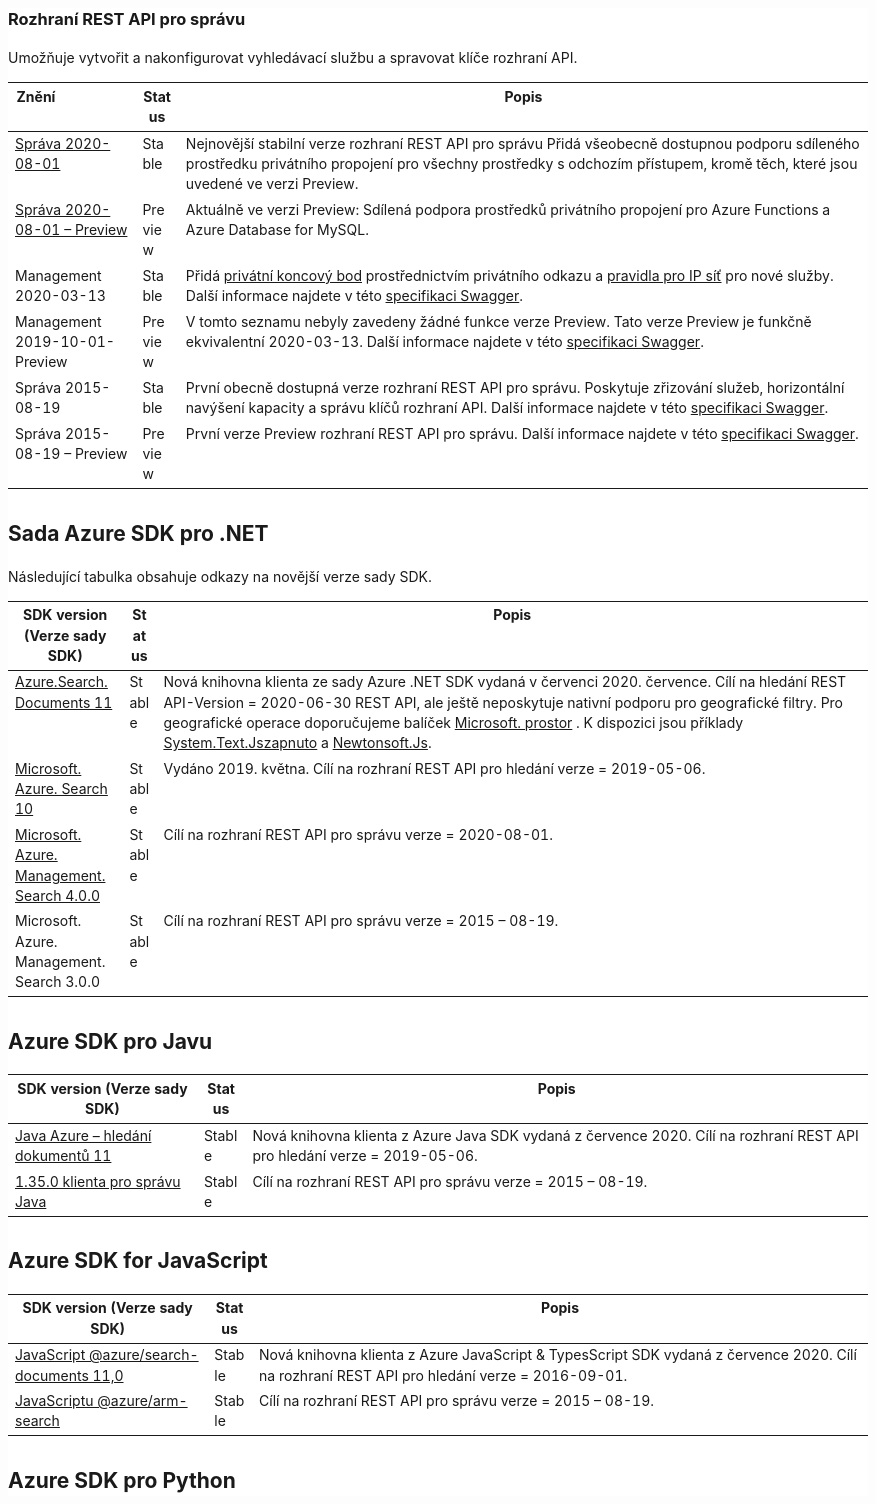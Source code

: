 ### <a name="management-rest-apis"></a>Rozhraní REST API pro správu

Umožňuje vytvořit a nakonfigurovat vyhledávací službu a spravovat klíče rozhraní API.

| Znění&nbsp;&nbsp;&nbsp;&nbsp;&nbsp;&nbsp;&nbsp;&nbsp;&nbsp;&nbsp;&nbsp;&nbsp;&nbsp;&nbsp;&nbsp;&nbsp;&nbsp;&nbsp;&nbsp;&nbsp;&nbsp;&nbsp;&nbsp;&nbsp;&nbsp;&nbsp;&nbsp;&nbsp;&nbsp;&nbsp;&nbsp;&nbsp;&nbsp;&nbsp;&nbsp;&nbsp;&nbsp;&nbsp;&nbsp;&nbsp;&nbsp;&nbsp;&nbsp;&nbsp;   | Status | Popis |
|-------------------------|--------|------------------------------|
| [Správa 2020-08-01](/rest/api/searchmanagement/) | Stable | Nejnovější stabilní verze rozhraní REST API pro správu Přidá všeobecně dostupnou podporu sdíleného prostředku privátního propojení pro všechny prostředky s odchozím přístupem, kromě těch, které jsou uvedené ve verzi Preview. |
| [Správa 2020-08-01 – Preview](/rest/api/searchmanagement/index-preview) | Preview  | Aktuálně ve verzi Preview: Sdílená podpora prostředků privátního propojení pro Azure Functions a Azure Database for MySQL. |
| Management 2020-03-13  | Stable | Přidá [privátní koncový bod](service-create-private-endpoint.md) prostřednictvím privátního odkazu a [pravidla pro IP síť](service-configure-firewall.md) pro nové služby. Další informace najdete v této [specifikaci Swagger](https://github.com/Azure/azure-rest-api-specs/tree/master/specification/search/resource-manager/Microsoft.Search/stable/2020-08-01). |
| Management 2019-10-01-Preview | Preview  | V tomto seznamu nebyly zavedeny žádné funkce verze Preview. Tato verze Preview je funkčně ekvivalentní 2020-03-13. Další informace najdete v této [specifikaci Swagger](https://github.com/Azure/azure-rest-api-specs/tree/master/specification/search/resource-manager/Microsoft.Search/preview/2019-10-01-preview). |
| Správa 2015-08-19  | Stable | První obecně dostupná verze rozhraní REST API pro správu. Poskytuje zřizování služeb, horizontální navýšení kapacity a správu klíčů rozhraní API. Další informace najdete v této [specifikaci Swagger](https://github.com/Azure/azure-rest-api-specs/tree/master/specification/search/resource-manager/Microsoft.Search/stable/2015-08-19). |
| Správa 2015-08-19 – Preview  | Preview | První verze Preview rozhraní REST API pro správu. Další informace najdete v této [specifikaci Swagger](https://github.com/Azure/azure-rest-api-specs/tree/master/specification/search/resource-manager/Microsoft.Search/stable/2015-08-19). |

## <a name="azure-sdk-for-net"></a>Sada Azure SDK pro .NET

Následující tabulka obsahuje odkazy na novější verze sady SDK. 

| SDK version (Verze sady SDK) | Status | Popis |
|-------------|--------|------------------------------|
| [Azure.Search.Documents 11](/dotnet/api/overview/azure/search.documents-readme) | Stable | Nová knihovna klienta ze sady Azure .NET SDK vydaná v červenci 2020. července. Cílí na hledání REST API-Version = 2020-06-30 REST API, ale ještě neposkytuje nativní podporu pro geografické filtry. Pro geografické operace doporučujeme balíček [Microsoft. prostor](https://www.nuget.org/packages/Microsoft.Spatial/) . K dispozici jsou příklady [System.Text.Jszapnuto](https://github.com/Azure/azure-sdk-for-net/blob/master/sdk/core/Microsoft.Azure.Core.Spatial/README.md) a [Newtonsoft.Js](https://github.com/Azure/azure-sdk-for-net/blob/master/sdk/core/Microsoft.Azure.Core.Spatial.NewtonsoftJson/README.md). |
| [Microsoft. Azure. Search 10](https://www.nuget.org/packages/Microsoft.Azure.Search/) | Stable | Vydáno 2019. května. Cílí na rozhraní REST API pro hledání verze = 2019-05-06.|
| [Microsoft. Azure. Management. Search 4.0.0](/dotnet/api/overview/azure/search/management) | Stable | Cílí na rozhraní REST API pro správu verze = 2020-08-01.  |
| Microsoft. Azure. Management. Search 3.0.0 | Stable | Cílí na rozhraní REST API pro správu verze = 2015 – 08-19.  |

## <a name="azure-sdk-for-java"></a>Azure SDK pro Javu

| SDK version (Verze sady SDK) | Status | Popis  |
|-------------|--------|------------------------------|
| [Java Azure – hledání dokumentů 11](https://newreleases.io/project/github/Azure/azure-sdk-for-java/release/azure-search-documents_11.1.0) | Stable | Nová knihovna klienta z Azure Java SDK vydaná z července 2020. Cílí na rozhraní REST API pro hledání verze = 2019-05-06. |
| [1.35.0 klienta pro správu Java](/java/api/overview/azure/search/management) | Stable | Cílí na rozhraní REST API pro správu verze = 2015 – 08-19. |

## <a name="azure-sdk-for-javascript"></a>Azure SDK for JavaScript

| SDK version (Verze sady SDK) | Status | Popis  |
|-------------|--------|------------------------------|
| [JavaScript @azure/search-documents 11,0](https://www.npmjs.com/package/@azure/search-documents) | Stable | Nová knihovna klienta z Azure JavaScript & TypesScript SDK vydaná z července 2020. Cílí na rozhraní REST API pro hledání verze = 2016-09-01. |
| [JavaScriptu @azure/arm-search](https://www.npmjs.com/package/@azure/arm-search) | Stable | Cílí na rozhraní REST API pro správu verze = 2015 – 08-19. |

## <a name="azure-sdk-for-python"></a>Azure SDK pro Python
